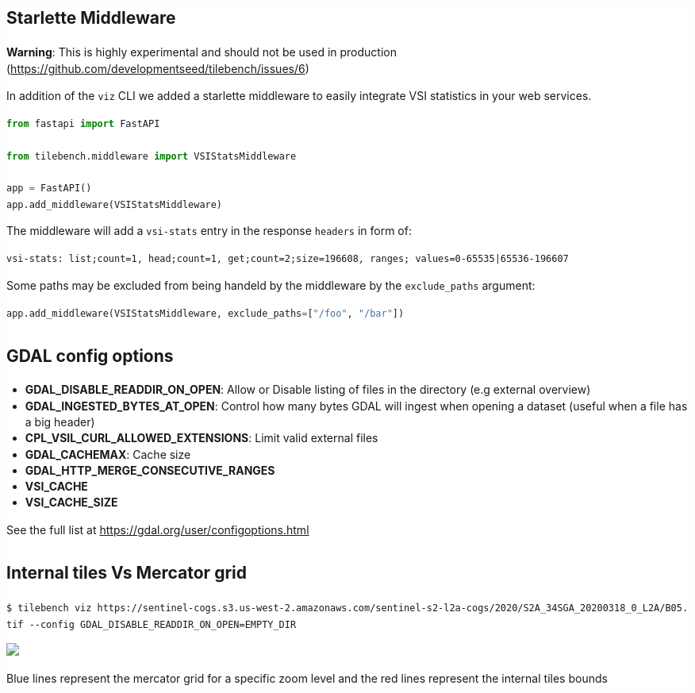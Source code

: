 
## Starlette Middleware

**Warning**: This is highly experimental and should not be used in production (https://github.com/developmentseed/tilebench/issues/6)

In addition of the `viz` CLI we added a starlette middleware to easily integrate VSI statistics in your web services.

```python
from fastapi import FastAPI

from tilebench.middleware import VSIStatsMiddleware

app = FastAPI()
app.add_middleware(VSIStatsMiddleware)
```

The middleware will add a `vsi-stats` entry in the response `headers` in form of:

```
vsi-stats: list;count=1, head;count=1, get;count=2;size=196608, ranges; values=0-65535|65536-196607
```

Some paths may be excluded from being handeld by the middleware by the `exclude_paths` argument:

```python
app.add_middleware(VSIStatsMiddleware, exclude_paths=["/foo", "/bar"])
```

## GDAL config options

- **GDAL_DISABLE_READDIR_ON_OPEN**: Allow or Disable listing of files in the directory (e.g external overview)
- **GDAL_INGESTED_BYTES_AT_OPEN**: Control how many bytes GDAL will ingest when opening a dataset (useful when a file has a big header)
- **CPL_VSIL_CURL_ALLOWED_EXTENSIONS**: Limit valid external files
- **GDAL_CACHEMAX**: Cache size
- **GDAL_HTTP_MERGE_CONSECUTIVE_RANGES**
- **VSI_CACHE**
- **VSI_CACHE_SIZE**

See the full list at https://gdal.org/user/configoptions.html

## Internal tiles Vs Mercator grid

```
$ tilebench viz https://sentinel-cogs.s3.us-west-2.amazonaws.com/sentinel-s2-l2a-cogs/2020/S2A_34SGA_20200318_0_L2A/B05.tif --config GDAL_DISABLE_READDIR_ON_OPEN=EMPTY_DIR
```

![](https://user-images.githubusercontent.com/10407788/103528918-17180880-4e85-11eb-91b3-d60659b15e80.png)

Blue lines represent the mercator grid for a specific zoom level and the red lines represent the internal tiles bounds
